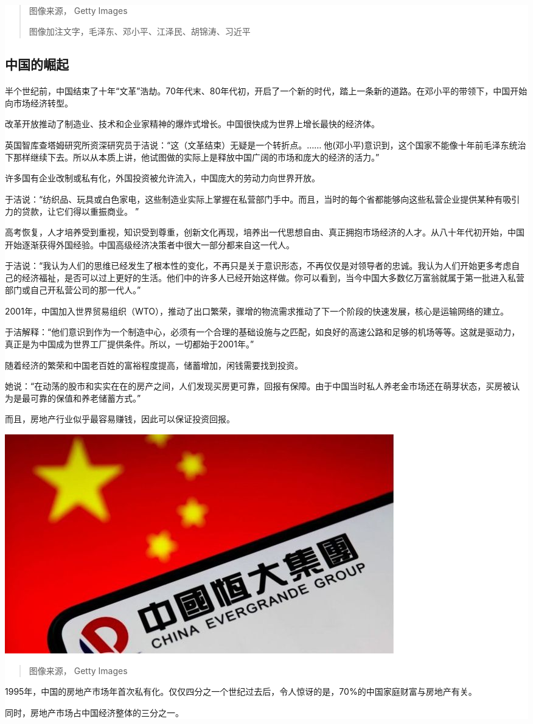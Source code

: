 > 图像来源，  Getty Images
>
> 图像加注文字，毛泽东、邓小平、江泽民、胡锦涛、习近平

##  中国的崛起

半个世纪前，中国结束了十年“文革”浩劫。70年代末、80年代初，开启了一个新的时代，踏上一条新的道路。在邓小平的带领下，中国开始向市场经济转型。

改革开放推动了制造业、技术和企业家精神的爆炸式增长。中国很快成为世界上增长最快的经济体。

英国智库查塔姆研究所资深研究员于洁说：“这（文革结束）无疑是一个转折点。…… 他(邓小平)意识到，这个国家不能像十年前毛泽东统治下那样继续下去。所以从本质上讲，他试图做的实际上是释放中国广阔的市场和庞大的经济的活力。”

许多国有企业改制或私有化，外国投资被允许流入，中国庞大的劳动力向世界开放。

于洁说：“纺织品、玩具或白色家电，这些制造业实际上掌握在私营部门手中。而且，当时的每个省都能够向这些私营企业提供某种有吸引力的贷款，让它们得以重振商业。 ”

高考恢复，人才培养受到重视，知识受到尊重，创新文化再现，培养出一代思想自由、真正拥抱市场经济的人才。从八十年代初开始，中国开始逐渐获得外国经验。中国高级经济决策者中很大一部分都来自这一代人。

于洁说：“我认为人们的思维已经发生了根本性的变化，不再只是关于意识形态，不再仅仅是对领导者的忠诚。我认为人们开始更多考虑自己的经济福祉，是否可以过上更好的生活。他们中的许多人已经开始这样做。你可以看到，当今中国大多数亿万富翁就属于第一批进入私营部门或自己开私营公司的那一代人。”

2001年，中国加入世界贸易组织（WTO），推动了出口繁荣，骤增的物流需求推动了下一个阶段的快速发展，核心是运输网络的建立。

于洁解释：“他们意识到作为一个制造中心，必须有一个合理的基础设施与之匹配，如良好的高速公路和足够的机场等等。这就是驱动力，真正是为中国成为世界工厂提供条件。所以，一切都始于2001年。”

随着经济的繁荣和中国老百姓的富裕程度提高，储蓄增加，闲钱需要找到投资。

她说：“在动荡的股市和实实在在的房产之间，人们发现买房更可靠，回报有保障。由于中国当时私人养老金市场还在萌芽状态，买房被认为是最可靠的保值和养老储蓄方式。”

而且，房地产行业似乎最容易赚钱，因此可以保证投资回报。

![恒大](_121125509_ef4d5445-e16d-4b33-aa77-dc8cdb54bc4a.jpg)

> 图像来源，  Getty Images

1995年，中国的房地产市场年首次私有化。仅仅四分之一个世纪过去后，令人惊讶的是，70%的中国家庭财富与房地产有关。

同时，房地产市场占中国经济整体的三分之一。
